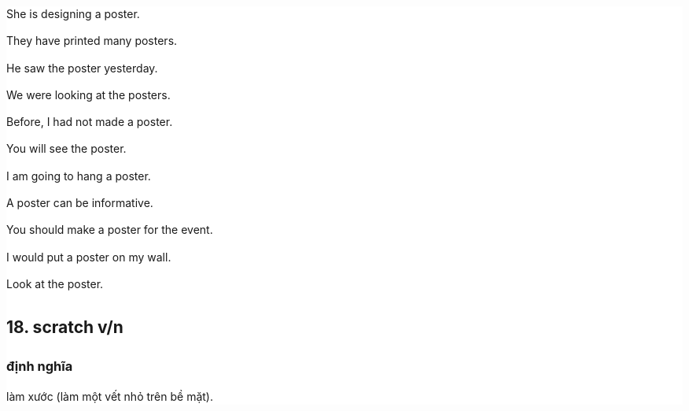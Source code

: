 She is designing a poster.

They have printed many posters.

He saw the poster yesterday.

We were looking at the posters.

Before, I had not made a poster.

You will see the poster.

I am going to hang a poster.

A poster can be informative.

You should make a poster for the event.

I would put a poster on my wall.

Look at the poster.

## 18. scratch v/n
### định nghĩa
làm xước (làm một vết nhỏ trên bề mặt).